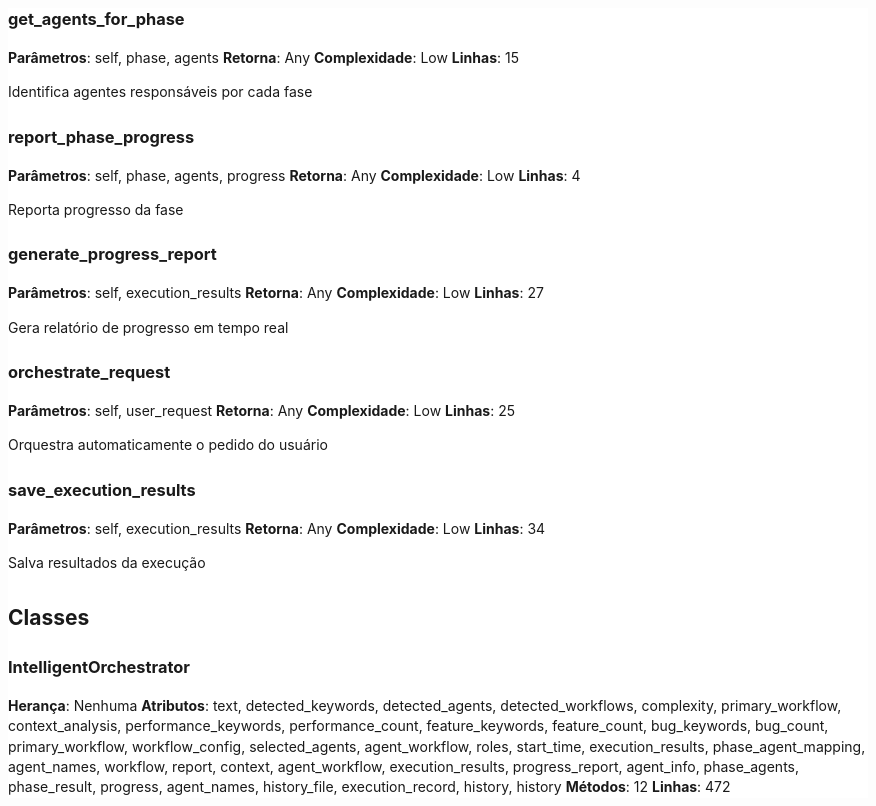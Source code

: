 ### get_agents_for_phase

**Parâmetros**: self, phase, agents
**Retorna**: Any
**Complexidade**: Low
**Linhas**: 15

Identifica agentes responsáveis por cada fase

### report_phase_progress

**Parâmetros**: self, phase, agents, progress
**Retorna**: Any
**Complexidade**: Low
**Linhas**: 4

Reporta progresso da fase

### generate_progress_report

**Parâmetros**: self, execution_results
**Retorna**: Any
**Complexidade**: Low
**Linhas**: 27

Gera relatório de progresso em tempo real

### orchestrate_request

**Parâmetros**: self, user_request
**Retorna**: Any
**Complexidade**: Low
**Linhas**: 25

Orquestra automaticamente o pedido do usuário

### save_execution_results

**Parâmetros**: self, execution_results
**Retorna**: Any
**Complexidade**: Low
**Linhas**: 34

Salva resultados da execução

## Classes

### IntelligentOrchestrator

**Herança**: Nenhuma
**Atributos**: text, detected_keywords, detected_agents, detected_workflows, complexity, primary_workflow, context_analysis, performance_keywords, performance_count, feature_keywords, feature_count, bug_keywords, bug_count, primary_workflow, workflow_config, selected_agents, agent_workflow, roles, start_time, execution_results, phase_agent_mapping, agent_names, workflow, report, context, agent_workflow, execution_results, progress_report, agent_info, phase_agents, phase_result, progress, agent_names, history_file, execution_record, history, history
**Métodos**: 12
**Linhas**: 472
